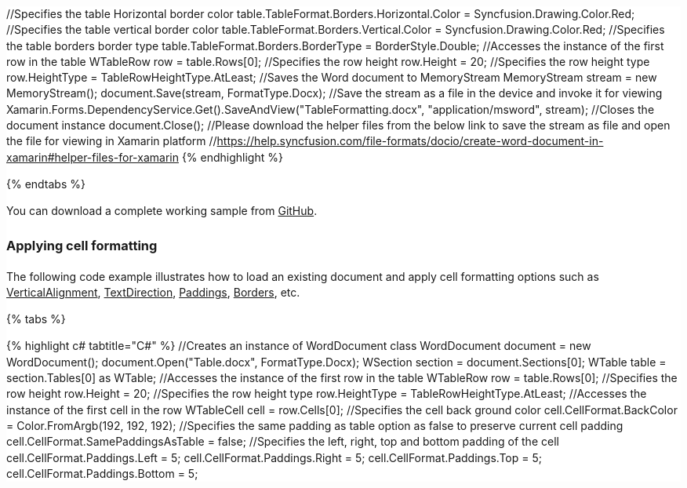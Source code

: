 //Specifies the table Horizontal border color
table.TableFormat.Borders.Horizontal.Color = Syncfusion.Drawing.Color.Red;
//Specifies the table vertical border color
table.TableFormat.Borders.Vertical.Color = Syncfusion.Drawing.Color.Red;
//Specifies the table borders border type
table.TableFormat.Borders.BorderType = BorderStyle.Double;
//Accesses the instance of the first row in the table
WTableRow row = table.Rows[0];
//Specifies the row height
row.Height = 20;
//Specifies the row height type
row.HeightType = TableRowHeightType.AtLeast;
//Saves the Word document to MemoryStream
MemoryStream stream = new MemoryStream();
document.Save(stream, FormatType.Docx);
//Save the stream as a file in the device and invoke it for viewing
Xamarin.Forms.DependencyService.Get<ISave>().SaveAndView("TableFormatting.docx", "application/msword", stream);
//Closes the document instance
document.Close();
//Please download the helper files from the below link to save the stream as file and open the file for viewing in Xamarin platform
//https://help.syncfusion.com/file-formats/docio/create-word-document-in-xamarin#helper-files-for-xamarin
{% endhighlight %} 

{% endtabs %}

You can download a complete working sample from [GitHub](https://github.com/SyncfusionExamples/DocIO-Examples/tree/main/Tables/Apply-table-formatting).

### Applying cell formatting
  
The following code example illustrates how to load an existing document and apply cell formatting options such as [VerticalAlignment](https://help.syncfusion.com/cr/file-formats/Syncfusion.DocIO.DLS.CellFormat.html#Syncfusion_DocIO_DLS_CellFormat_VerticalAlignment), [TextDirection](https://help.syncfusion.com/cr/file-formats/Syncfusion.DocIO.DLS.CellFormat.html#Syncfusion_DocIO_DLS_CellFormat_TextDirection), [Paddings](https://help.syncfusion.com/cr/file-formats/Syncfusion.DocIO.DLS.CellFormat.html#Syncfusion_DocIO_DLS_CellFormat_Paddings), [Borders](https://help.syncfusion.com/cr/file-formats/Syncfusion.DocIO.DLS.CellFormat.html#Syncfusion_DocIO_DLS_CellFormat_Borders), etc.

{% tabs %}

{% highlight c# tabtitle="C#" %}
//Creates an instance of WordDocument class
WordDocument document = new WordDocument();
document.Open("Table.docx", FormatType.Docx);
WSection section = document.Sections[0];
WTable table = section.Tables[0] as WTable;
//Accesses the instance of the first row in the table
WTableRow row = table.Rows[0];
//Specifies the row height
row.Height = 20;
//Specifies the row height type
row.HeightType = TableRowHeightType.AtLeast;
//Accesses the instance of the first cell in the row
WTableCell cell = row.Cells[0];
//Specifies the cell back ground color
cell.CellFormat.BackColor = Color.FromArgb(192, 192, 192);
//Specifies the same padding as table option as false to preserve current cell padding
cell.CellFormat.SamePaddingsAsTable = false;
//Specifies the left, right, top and bottom padding of the cell
cell.CellFormat.Paddings.Left = 5;
cell.CellFormat.Paddings.Right = 5;
cell.CellFormat.Paddings.Top = 5;
cell.CellFormat.Paddings.Bottom = 5;